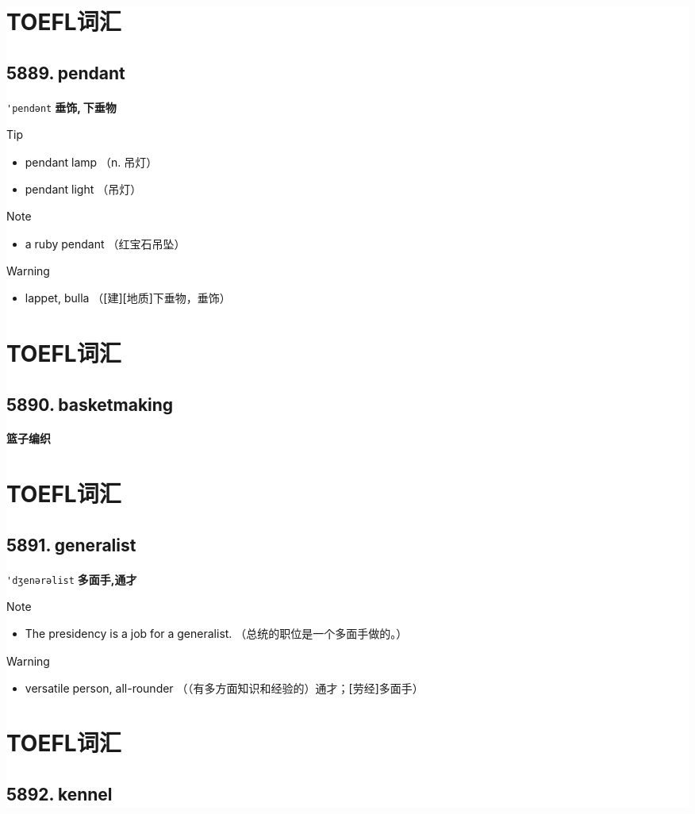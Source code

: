 # TOEFL词汇

## 5889. pendant

`'pendənt`  **垂饰, 下垂物**

> [!TIP]
>
> - pendant lamp （n. 吊灯）
>
> - pendant light （吊灯）
>

> [!NOTE]
>
> - a ruby pendant （红宝石吊坠）
>

> [!WARNING]
>
> - lappet, bulla （[建][地质]下垂物，垂饰）
>

# TOEFL词汇

## 5890. basketmaking

**篮子编织**

# TOEFL词汇

## 5891. generalist

`'dʒenərəlist`  **多面手,通才**

> [!NOTE]
>
> - The presidency is a job for a generalist. （总统的职位是一个多面手做的。）
>

> [!WARNING]
>
> - versatile person, all-rounder （（有多方面知识和经验的）通才；[劳经]多面手）
>

# TOEFL词汇

## 5892. kennel
